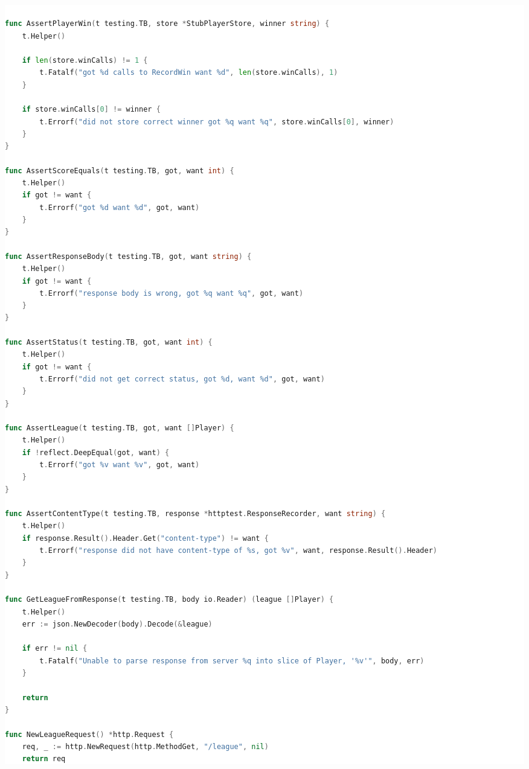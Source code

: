 ```go

func AssertPlayerWin(t testing.TB, store *StubPlayerStore, winner string) {
    t.Helper()

    if len(store.winCalls) != 1 {
        t.Fatalf("got %d calls to RecordWin want %d", len(store.winCalls), 1)
    }

    if store.winCalls[0] != winner {
        t.Errorf("did not store correct winner got %q want %q", store.winCalls[0], winner)
    }
}

func AssertScoreEquals(t testing.TB, got, want int) {
    t.Helper()
    if got != want {
        t.Errorf("got %d want %d", got, want)
    }
}

func AssertResponseBody(t testing.TB, got, want string) {
    t.Helper()
    if got != want {
        t.Errorf("response body is wrong, got %q want %q", got, want)
    }
}

func AssertStatus(t testing.TB, got, want int) {
    t.Helper()
    if got != want {
        t.Errorf("did not get correct status, got %d, want %d", got, want)
    }
}

func AssertLeague(t testing.TB, got, want []Player) {
    t.Helper()
    if !reflect.DeepEqual(got, want) {
        t.Errorf("got %v want %v", got, want)
    }
}

func AssertContentType(t testing.TB, response *httptest.ResponseRecorder, want string) {
    t.Helper()
    if response.Result().Header.Get("content-type") != want {
        t.Errorf("response did not have content-type of %s, got %v", want, response.Result().Header)
    }
}

func GetLeagueFromResponse(t testing.TB, body io.Reader) (league []Player) {
    t.Helper()
    err := json.NewDecoder(body).Decode(&league)

    if err != nil {
        t.Fatalf("Unable to parse response from server %q into slice of Player, '%v'", body, err)
    }

    return
}

func NewLeagueRequest() *http.Request {
    req, _ := http.NewRequest(http.MethodGet, "/league", nil)
    return req
```